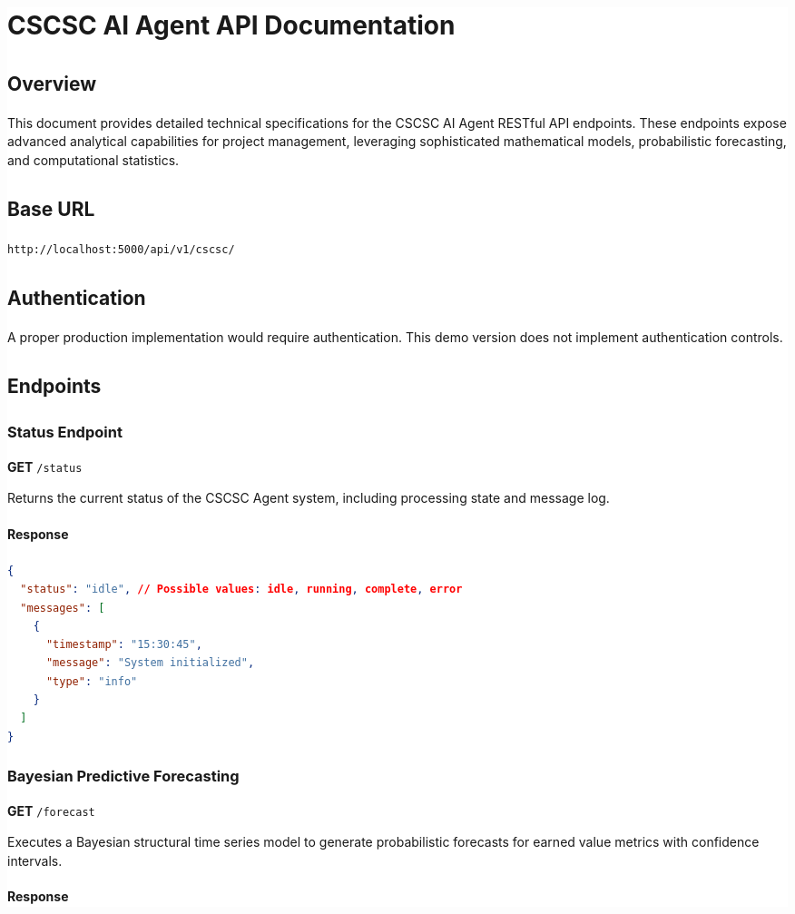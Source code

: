# CSCSC AI Agent API Documentation

## Overview

This document provides detailed technical specifications for the CSCSC AI Agent RESTful API endpoints. These endpoints expose advanced analytical capabilities for project management, leveraging sophisticated mathematical models, probabilistic forecasting, and computational statistics.

## Base URL

```
http://localhost:5000/api/v1/cscsc/
```

## Authentication

A proper production implementation would require authentication. This demo version does not implement authentication controls.

## Endpoints

### Status Endpoint

**GET** `/status`

Returns the current status of the CSCSC Agent system, including processing state and message log.

#### Response

```json
{
  "status": "idle", // Possible values: idle, running, complete, error
  "messages": [
    {
      "timestamp": "15:30:45",
      "message": "System initialized",
      "type": "info"
    }
  ]
}
```

### Bayesian Predictive Forecasting

**GET** `/forecast`

Executes a Bayesian structural time series model to generate probabilistic forecasts for earned value metrics with confidence intervals.

#### Response
